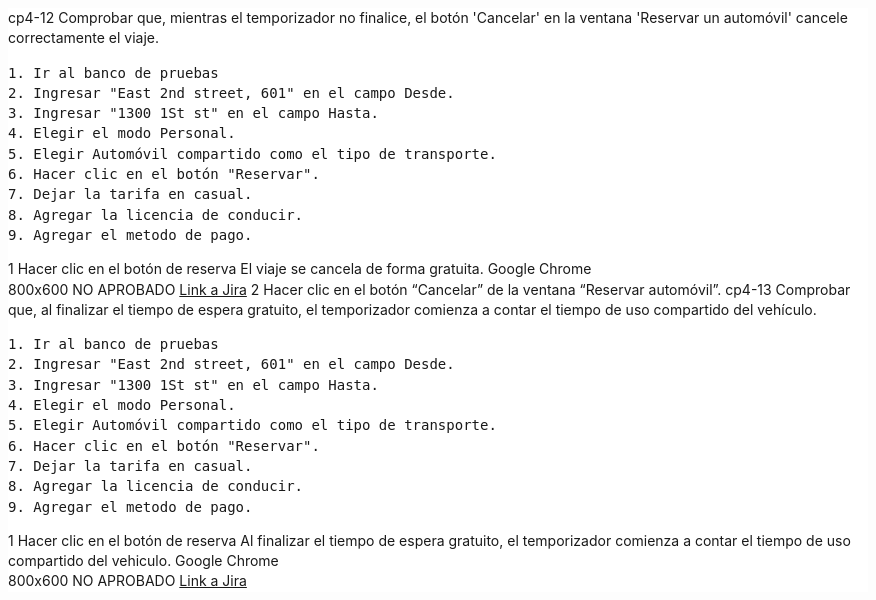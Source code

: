   <tr>
    <td rowspan="2">cp4-12</td>
    <td rowspan="2">Comprobar que, mientras el temporizador no finalice, el botón 'Cancelar' en la ventana 'Reservar un automóvil' cancele correctamente el viaje.</td>
    <td rowspan="2"><pre>1. Ir al banco de pruebas<br>2. Ingresar "East 2nd street, 601" en el campo Desde.<br>3. Ingresar "1300 1St st" en el campo Hasta.<br>4. Elegir el modo Personal.<br>5. Elegir Automóvil compartido como el tipo de transporte.<br>6. Hacer clic en el botón "Reservar".<br>7. Dejar la tarifa en casual.<br>8. Agregar la licencia de conducir.<br>9. Agregar el metodo de pago.</pre></td>
    <td>1</td>
    <td>Hacer clic en el botón de reserva</td>
    <td rowspan="2">El viaje se cancela de forma gratuita.</td>
    <td rowspan="2">Google Chrome<br>800x600</td>
    <td rowspan="2">NO APROBADO</td>
    <td rowspan="2"><a href="https://yostinch.atlassian.net/browse/IES3-34?atlOrigin=eyJpIjoiMjZhYTVlZTQzNDk3NGE1MmI1NDJiZTAwNzk1N2RjMWIiLCJwIjoiaiJ9" target="_blank">Link a Jira</a></td>
    <td rowspan="2"></td>
  </tr>
  <tr>
    <td>2</td>
    <td>Hacer clic en el botón “Cancelar” de la ventana “Reservar automóvil”.</td>
  </tr>
  
  <tr>
    <td>cp4-13</td>
    <td>Comprobar que, al finalizar el tiempo de espera gratuito, el temporizador comienza a contar el tiempo de uso compartido del vehículo.</td>
    <td><pre>1. Ir al banco de pruebas<br>2. Ingresar "East 2nd street, 601" en el campo Desde.<br>3. Ingresar "1300 1St st" en el campo Hasta.<br>4. Elegir el modo Personal.<br>5. Elegir Automóvil compartido como el tipo de transporte.<br>6. Hacer clic en el botón "Reservar".<br>7. Dejar la tarifa en casual.<br>8. Agregar la licencia de conducir.<br>9. Agregar el metodo de pago.</pre></td>
    <td>1</td>
    <td>Hacer clic en el botón de reserva</td>
    <td>Al finalizar el tiempo de espera gratuito, el temporizador comienza a contar el tiempo de uso compartido del vehiculo.</td>
    <td>Google Chrome<br>800x600</td>
    <td>NO APROBADO</td>
    <td><a href="https://yostinch.atlassian.net/browse/IES3-35?atlOrigin=eyJpIjoiYmIyZTE2ODViYjY1NGFiNGEzZmJmMTk2ZGViMzljZGMiLCJwIjoiaiJ9" target="_blank">Link a Jira</a></td>
    <td></td>
  </tr>
  
</tbody>
</table>
</div>

